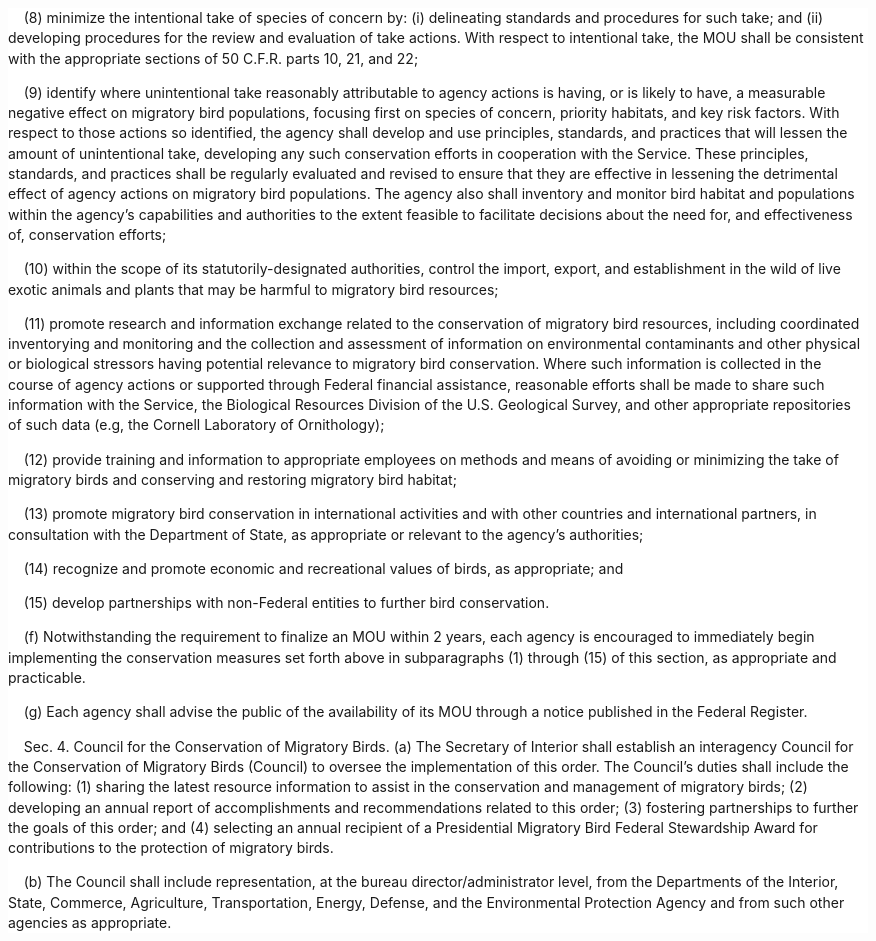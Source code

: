     (8) minimize the intentional take of species of concern by: (i) delineating standards and procedures for such take; and (ii) developing procedures for the review and evaluation of take actions. With respect to intentional take, the MOU shall be consistent with the appropriate sections of 50 C.F.R. parts 10, 21, and 22;

    (9) identify where unintentional take reasonably attributable to agency actions is having, or is likely to have, a measurable negative effect on migratory bird populations, focusing first on species of concern, priority habitats, and key risk factors. With respect to those actions so identified, the agency shall develop and use principles, standards, and practices that will lessen the amount of unintentional take, developing any such conservation efforts in cooperation with the Service. These principles, standards, and practices shall be regularly evaluated and revised to ensure that they are effective in lessening the detrimental effect of agency actions on migratory bird populations. The agency also shall inventory and monitor bird habitat and populations within the agency’s capabilities and authorities to the extent feasible to facilitate decisions about the need for, and effectiveness of, conservation efforts;

    (10) within the scope of its statutorily-designated authorities, control the import, export, and establishment in the wild of live exotic animals and plants that may be harmful to migratory bird resources;

    (11) promote research and information exchange related to the conservation of migratory bird resources, including coordinated inventorying and monitoring and the collection and assessment of information on environmental contaminants and other physical or biological stressors having potential relevance to migratory bird conservation. Where such information is collected in the course of agency actions or supported through Federal financial assistance, reasonable efforts shall be made to share such information with the Service, the Biological Resources Division of the U.S. Geological Survey, and other appropriate repositories of such data (e.g, the Cornell Laboratory of Ornithology);

    (12) provide training and information to appropriate employees on methods and means of avoiding or minimizing the take of migratory birds and conserving and restoring migratory bird habitat;

    (13) promote migratory bird conservation in international activities and with other countries and international partners, in consultation with the Department of State, as appropriate or relevant to the agency’s authorities;

    (14) recognize and promote economic and recreational values of birds, as appropriate; and

    (15) develop partnerships with non-Federal entities to further bird conservation.

    (f) Notwithstanding the requirement to finalize an MOU within 2 years, each agency is encouraged to immediately begin implementing the conservation measures set forth above in subparagraphs (1) through (15) of this section, as appropriate and practicable.

    (g) Each agency shall advise the public of the availability of its MOU through a notice published in the Federal Register.

    Sec. 4. Council for the Conservation of Migratory Birds. (a) The Secretary of Interior shall establish an interagency Council for the Conservation of Migratory Birds (Council) to oversee the implementation of this order. The Council’s duties shall include the following: (1) sharing the latest resource information to assist in the conservation and management of migratory birds; (2) developing an annual report of accomplishments and recommendations related to this order; (3) fostering partnerships to further the goals of this order; and (4) selecting an annual recipient of a Presidential Migratory Bird Federal Stewardship Award for contributions to the protection of migratory birds.

    (b) The Council shall include representation, at the bureau director/administrator level, from the Departments of the Interior, State, Commerce, Agriculture, Transportation, Energy, Defense, and the Environmental Protection Agency and from such other agencies as appropriate.
